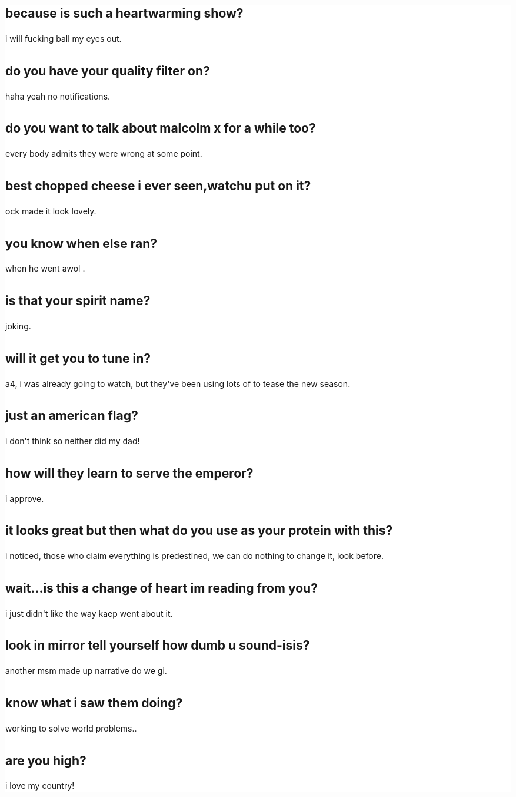 ## because is such a heartwarming show?
i will fucking ball my eyes out.

## do you have your quality filter on?
haha yeah no notifications.

## do you want to talk about malcolm x for a while too?
every body admits they were wrong at some point.

## best chopped cheese i ever seen,watchu put on it?
ock made it look lovely.

## you know when else ran?
when he went awol .

## is that your spirit name?
joking.

## will it get you to tune in?
a4, i was already going to watch, but they've been using lots of to tease the new season.

## just an american flag?
i don't think so  neither did my dad!

## how will they learn to serve the emperor?
i approve.

## it looks great but then what do you use as your protein with this?
i noticed, those who claim everything is predestined,  we can do nothing to change it, look before.

## wait...is this a change of heart im reading from you?
i just didn't like the way kaep went about it.

## look in mirror  tell yourself how dumb u sound-isis?
another msm made up narrative  do we gi.

## know what i saw them doing?
working to solve world problems..

## are you high?
i love my country!
